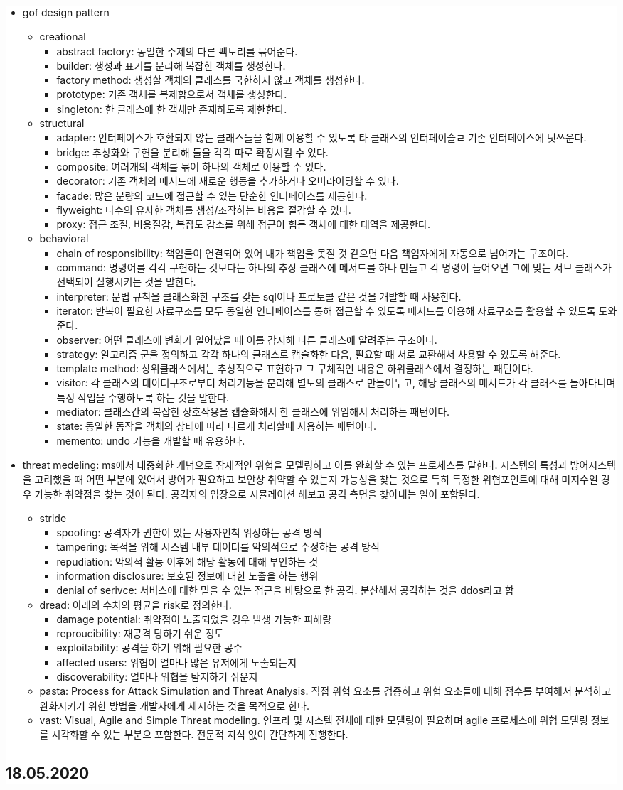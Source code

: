 - gof design pattern
  - creational
    - abstract factory: 동일한 주제의 다른 팩토리를 묶어준다.
    - builder: 생성과 표기를 분리해 복잡한 객체를 생성한다.
    - factory method: 생성할 객체의 클래스를 국한하지 않고 객체를 생성한다.
    - prototype: 기존 객체를 복제함으로서 객체를 생성한다.
    - singleton: 한 클래스에 한 객체만 존재하도록 제한한다.
  - structural
    - adapter: 인터페이스가 호환되지 않는 클래스들을 함께 이용할 수 있도록 타 클래스의 인터페이슬ㄹ 기존 인터페이스에 덧쓰운다.
    - bridge: 추상화와 구현을 분리해 둘을 각각 따로 확장시킬 수 있다.
    - composite: 여러개의 객체를 묶어 하나의 객체로 이용할 수 있다.
    - decorator: 기존 객체의 메서드에 새로운 행동을 추가하거나 오버라이딩할 수 있다.
    - facade: 많은 분량의 코드에 접근할 수 있는 단순한 인터페이스를 제공한다.
    - flyweight: 다수의 유사한 객체를 생성/조작하는 비용을 절감할 수 있다.
    - proxy: 접근 조절, 비용절감, 복잡도 감소를 위해 접근이 힘든 객체에 대한 대역을 제공한다.
  - behavioral
    - chain of responsibility: 책임들이 연결되어 있어 내가 책임을 못질 것 같으면 다음 책임자에게 자동으로 넘어가는 구조이다.
    - command: 명령어를 각각 구현하는 것보다는 하나의 추상 클래스에 메서드를 하나 만들고 각 명령이 들어오면 그에 맞는 서브 클래스가 선택되어 실행시키는 것을 말한다.
    - interpreter: 문법 규칙을 클래스화한 구조를 갖는 sql이나 프로토콜 같은 것을 개발할 때 사용한다.
    - iterator: 반복이 필요한 자료구조를 모두 동일한 인터페이스를 통해 접근할 수 있도록 메서드를 이용해 자료구조를 활용할 수 있도록 도와준다.
    - observer: 어떤 클래스에 변화가 일어났을 때 이를 감지해 다른 클래스에 알려주는 구조이다.
    - strategy: 알고리즘 군을 정의하고 각각 하나의 클래스로 캡슐화한 다음, 필요할 때 서로 교환해서 사용할 수 있도록 해준다.
    - template method: 상위클래스에서는 추상적으로 표현하고 그 구체적인 내용은 하위클래스에서 결정하는 패턴이다.
    - visitor: 각 클래스의 데이터구조로부터 처리기능을 분리해 별도의 클래스로 만들어두고, 해당 클래스의 메서드가 각 클래스를 돌아다니며 특정 작업을 수행하도록 하는 것을 말한다.
    - mediator: 클래스간의 복잡한 상호작용을 캡슐화해서 한 클래스에 위임해서 처리하는 패턴이다.
    - state: 동일한 동작을 객체의 상태에 따라 다르게 처리할때 사용하는 패턴이다.
    - memento: undo 기능을 개발할 때 유용하다.

- threat medeling: ms에서 대중화한 개념으로 잠재적인 위협을 모델링하고 이를 완화할 수 있는 프로세스를 말한다. 시스템의 특성과 방어시스템을 고려했을 때 어떤 부분에 있어서 방어가 필요하고 보안상 취약할 수 있는지 가능성을 찾는 것으로 특히 특정한 위협포인트에 대해 미지수일 경우 가능한 취약점을 찾는 것이 된다. 공격자의 입장으로 시뮬레이션 해보고 공격 측면을 찾아내는 일이 포함된다.
  - stride
    - spoofing: 공격자가 권한이 있는 사용자인척 위장하는 공격 방식
    - tampering: 목적을 위해 시스템 내부 데이터를 악의적으로 수정하는 공격 방식
    - repudiation: 악의적 활동 이후에 해당 활동에 대해 부인하는 것
    - information disclosure: 보호된 정보에 대한 노출을 하는 행위
    - denial of serivce: 서비스에 대한 믿을 수 있는 접근을 바탕으로 한 공격. 분산해서 공격하는 것을 ddos라고 함
  - dread: 아래의 수치의 평균을 risk로 정의한다.
    - damage potential: 취약점이 노출되었을 경우 발생 가능한 피해량
    - reproucibility: 재공격 당하기 쉬운 정도
    - exploitability: 공격을 하기 위해 필요한 공수
    - affected users: 위협이 얼마나 많은 유저에게 노출되는지
    - discoverability: 얼마나 위협을 탐지하기 쉬운지
  - pasta: Process for Attack Simulation and Threat Analysis. 직접 위협 요소를 검증하고 위협 요소들에 대해 점수를 부여해서 분석하고 완화시키기 위한 방법을 개발자에게 제시하는 것을 목적으로 한다.
  - vast: Visual, Agile and Simple Threat modeling. 인프라 및 시스템 전체에 대한 모델링이 필요하며 agile 프로세스에 위협 모델링 정보를 시각화할 수 있는 부분으 포함한다. 전문적 지식 없이 간단하게 진행한다. 

## 18.05.2020
